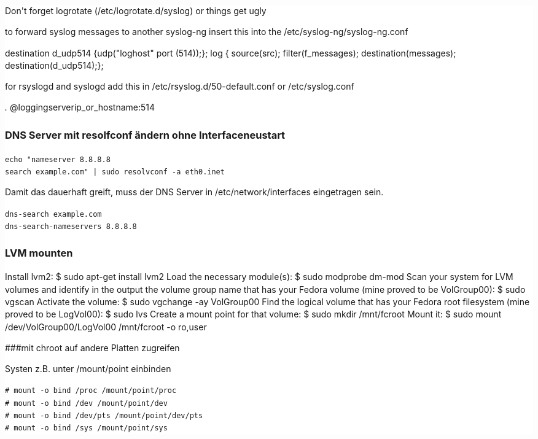 Don't forget logrotate (/etc/logrotate.d/syslog) or things get ugly


to forward syslog messages to another syslog-ng insert this into the /etc/syslog-ng/syslog-ng.conf

destination d_udp514    {udp("loghost" port (514));};
log { source(src); filter(f_messages); destination(messages); destination(d_udp514);};

for rsyslogd and syslogd add this in /etc/rsyslog.d/50-default.conf or /etc/syslog.conf

*.*   @loggingserverip_or_hostname:514


### DNS Server mit resolfconf ändern ohne Interfaceneustart

	echo "nameserver 8.8.8.8
	search example.com" | sudo resolvconf -a eth0.inet

Damit das dauerhaft greift, muss der DNS Server in /etc/network/interfaces eingetragen sein.

	dns-search example.com
 	dns-search-nameservers 8.8.8.8

### LVM mounten

Install lvm2:
	$ sudo apt-get install lvm2
Load the necessary module(s):
	$ sudo modprobe dm-mod
Scan your system for LVM volumes and identify in the output the volume group name that has your Fedora volume (mine proved to be VolGroup00):
	$ sudo vgscan
Activate the volume:
	$ sudo vgchange -ay VolGroup00
Find the logical volume that has your Fedora root filesystem (mine proved to be LogVol00):
	$ sudo lvs
Create a mount point for that volume:
	$ sudo mkdir /mnt/fcroot
Mount it:
	$ sudo mount /dev/VolGroup00/LogVol00 /mnt/fcroot -o ro,user

###mit chroot auf andere Platten zugreifen

Systen z.B. unter /mount/point einbinden

	# mount -o bind /proc /mount/point/proc
	# mount -o bind /dev /mount/point/dev
	# mount -o bind /dev/pts /mount/point/dev/pts
	# mount -o bind /sys /mount/point/sys
